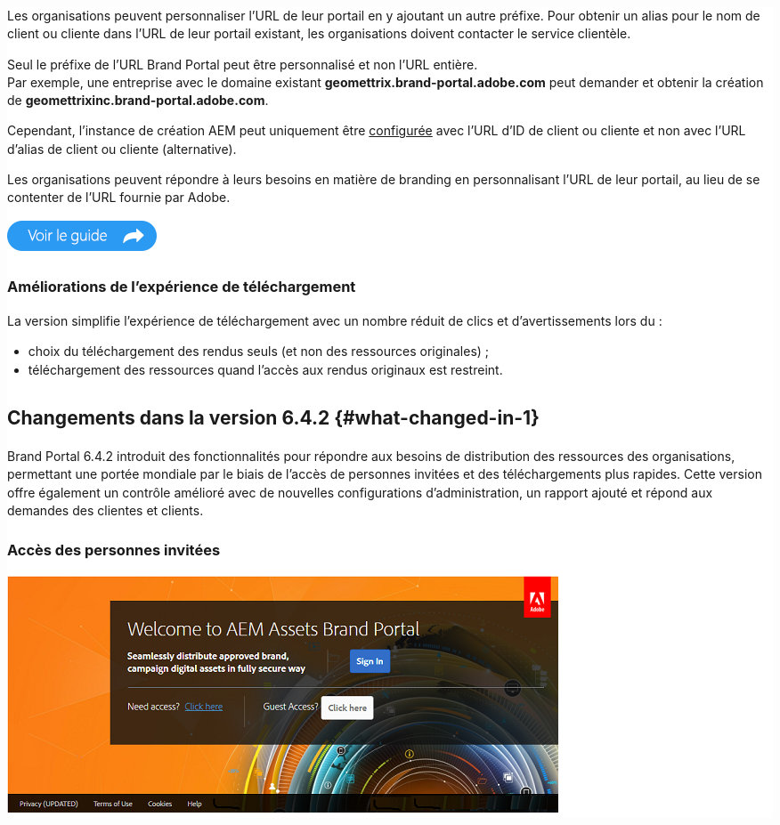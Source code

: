 Les organisations peuvent personnaliser l’URL de leur portail en y ajoutant un autre préfixe. Pour obtenir un alias pour le nom de client ou cliente dans l’URL de leur portail existant, les organisations doivent contacter le service clientèle.

Seul le préfixe de l’URL Brand Portal peut être personnalisé et non l’URL entière.\
Par exemple, une entreprise avec le domaine existant **geomettrix.brand-portal.adobe.com** peut demander et obtenir la création de **geomettrixinc.brand-portal.adobe.com**.

Cependant, l’instance de création AEM peut uniquement être [configurée](https://experienceleague.adobe.com/fr/docs/experience-manager-65/content/assets/brandportal/configure-aem-assets-with-brand-portal) avec l’URL d’ID de client ou cliente et non avec l’URL d’alias de client ou cliente (alternative).

Les organisations peuvent répondre à leurs besoins en matière de branding en personnalisant l’URL de leur portail, au lieu de se contenter de l’URL fournie par Adobe.

[![](assets/see-the-guide.png)](../using/brand-portal.md#tenantaliasforportalurl)

### Améliorations de l’expérience de téléchargement

La version simplifie l’expérience de téléchargement avec un nombre réduit de clics et d’avertissements lors du :

* choix du téléchargement des rendus seuls (et non des ressources originales) ;
* téléchargement des ressources quand l’accès aux rendus originaux est restreint.

## Changements dans la version 6.4.2 {#what-changed-in-1}

Brand Portal 6.4.2 introduit des fonctionnalités pour répondre aux besoins de distribution des ressources des organisations, permettant une portée mondiale par le biais de l’accès de personnes invitées et des téléchargements plus rapides. Cette version offre également un contrôle amélioré avec de nouvelles configurations d’administration, un rapport ajouté et répond aux demandes des clientes et clients.

### Accès des personnes invitées

![](assets/bp-login-screen-1.png)
